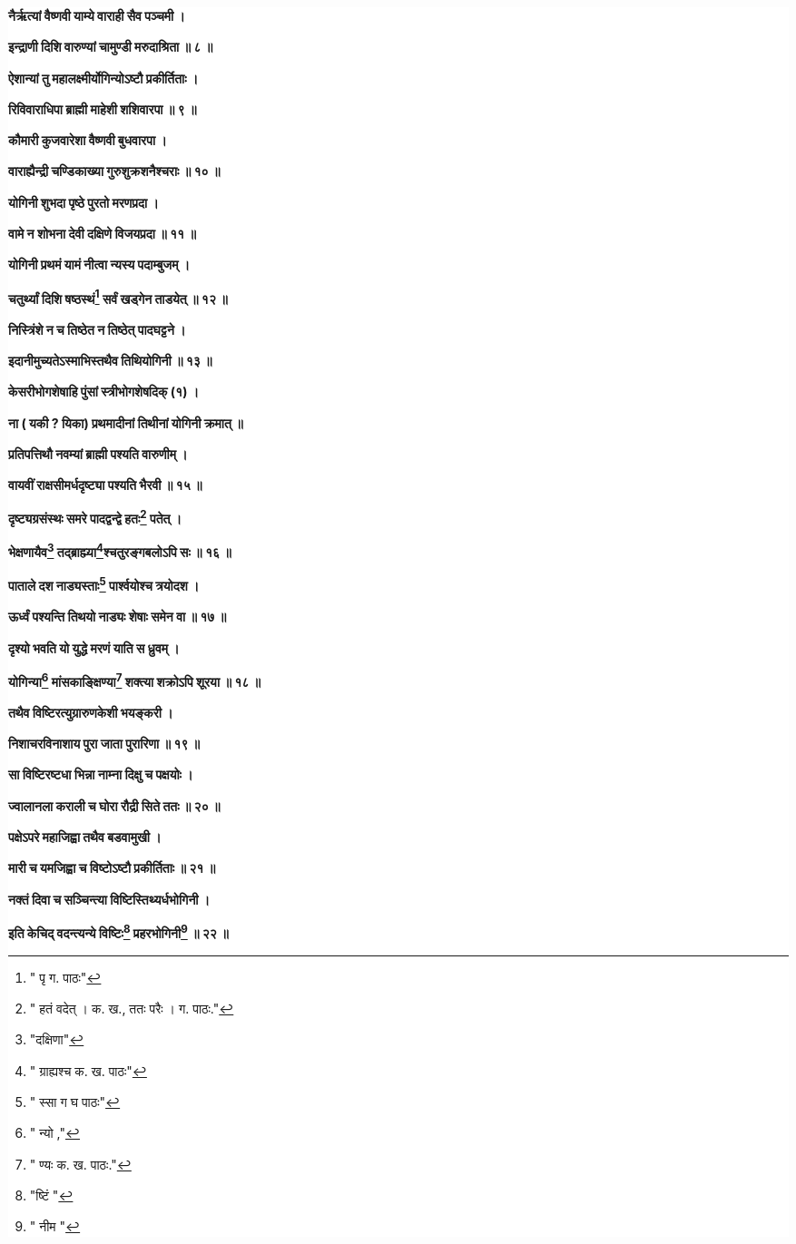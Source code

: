 **नैर्ऋत्यां वैष्णवी याम्ये वाराही सैव पञ्चमी ।**

**इन्द्राणी दिशि वारुण्यां चामुण्डी मरुदाश्रिता ॥ ८ ॥**

**ऐशान्यां तु महालक्ष्मीर्योगिन्योऽष्टौ प्रकीर्तिताः ।**

**रिविवाराधिपा ब्राह्मी माहेशी शशिवारपा ॥ ९ ॥**

**कौमारी कुजवारेशा वैष्णवी बुधवारपा ।**

**वाराह्यैन्द्री चण्डिकाख्या गुरुशुक्रशनैश्चराः ॥ १० ॥**

**योगिनी शुभदा पृष्ठे पुरतो मरणप्रदा ।**

**वामे न शोभना देवी दक्षिणे विजयप्रदा ॥ ११ ॥**

**योगिनी प्रथमं यामं नीत्वा न्यस्य पदाम्बुजम् ।**

**चतुर्थ्यां दिशि षष्ठस्थं[^125] सर्वं खड्गेन ताडयेत् ॥ १२ ॥**

[^125]: "   पृ ग. पाठः"

**निस्त्रिंशे न च तिष्ठेत न तिष्ठेत् पादघट्टने ।**

**इदानीमुच्यतेऽस्माभिस्तथैव तिथियोगिनी ॥ १३ ॥**

**केसरीभोगशेषाहि पुंसां स्त्रीभोगशेषदिक् (१) ।**

**ना ( यकी ? यिका) प्रथमादीनां तिथीनां योगिनी क्रमात् ॥**

**प्रतिपत्तिथौ नवम्यां ब्राह्मी पश्यति वारुणीम् ।**

**वायवीं राक्षसीमर्धदृष्ट्या पश्यति भैरवी ॥ १५ ॥**

**दृष्ट्यग्रसंस्थः समरे पादद्वन्द्वे हतः[^126] पतेत् ।**

[^126]: " हतं वदेत् । क. ख.,  ततः परैः ।  ग. पाठः."

**भेक्षणायैव[^127] तद्ब्राह्म्या[^128]श्चतुरङ्गबलोऽपि सः ॥ १६ ॥**

[^127]: "दक्षिणा"

[^128]: " ग्राह्यश्च  क. ख. पाठः"

**पाताले दश नाड्यस्ताः[^129] पार्श्वयोश्च त्रयोदश ।**

[^129]: " स्सा  ग घ पाठः"

**ऊर्ध्वं पश्यन्ति तिथयो नाड्यः शेषाः समेन वा ॥ १७ ॥**

**दृश्यो भवति यो युद्धे मरणं याति स ध्रुवम् ।**

**योगिन्या[^130] मांसकाङ्क्षिण्या[^131] शक्त्या शक्रोऽपि शूरया ॥ १८ ॥**

[^130]: " न्यो ,"

[^131]: " ण्यः क. ख. पाठः."

**तथैव विष्टिरत्युग्रारुणकेशी भयङ्करी ।**

**निशाचरविनाशाय पुरा जाता पुरारिणा ॥ १९ ॥**

**सा विष्टिरष्टधा भिन्ना नाम्ना दिक्षु च पक्षयोः ।**

**ज्वालानला कराली च घोरा रौद्री सिते ततः ॥ २० ॥**

**पक्षेऽपरे महाजिह्वा तथैव बडवामुखी ।**

**मारी च यमजिह्वा च विष्टोऽष्टौ प्रकीर्तिताः ॥ २१ ॥**

**नक्तं दिवा च सञ्चिन्त्या विष्टिस्तिथ्यर्धभोगिनी ।**

**इति केचिद् वदन्त्यन्ये विष्टिः[^132] प्रहरभोगिनी[^133] ॥ २२ ॥**

[^132]: "ष्टिं "


[^1]: "ण"
[^2]: " घौ मत्तो मग्रो मत्स्यै "
[^3]: " दः  क. पाठः"
[^4]: "सः पाठः"
[^5]: " स्त "
[^6]: " ब्यं प्रयत्नाद्वा  क. पाठः० .T. 1926. 500. 15-2-1103."
[^7]: " अयशोभयेषु  क. ग. घ. पाठः"
[^8]: " आ ( म ? मा
[^9]: "न  ख. पाटः"
[^10]: " नेन कु  क. पाठः"
[^11]: " तिः  ख. पाठः"
[^12]: " व कुञ्जरं नैव कोपयेत् । क. पाठः"
[^13]: "पीर्ष्यतोर्द्धेक. ख. पाठः"
[^14]: " शत्रुसङ्कुचितं  ग घ पाठः"
[^15]: " तीयति ।  ख. ग. घ. पाठः"
[^16]: " यं  ख.  या  ग. घ. पाठः"
[^17]: " लान्मही  क. पाठः"
[^18]: " श्वेच्च स  ग. घ. पाठः"
[^19]: " व "
[^20]: " शी  क पाठः"
[^21]: " तो  ख. पाठः"
[^22]: " यां प्र  क. पाठः"
[^23]: " योगक  ग. पाठः"
[^24]: "न्द्रान्"
[^25]: " महामतिः  ग. घ. पाठः"
[^26]: " फलानु "
[^27]: " न्तिकगे हि  ग. पाठः"
[^28]: " रे  क. ख. घ. पाठः"
[^29]: " तो "
[^30]: " ते  ग. पाठः"
[^31]: " मणि "
[^33]: " स  क. ख. पाठः"
[^34]: " मा "
[^35]: "स्कन्धतोर्ध्वस्थि "
[^36]: " नोरूर्ध्वस्थि  क. ख. पाठः"
[^37]: " कार्याणि क. ख. घ. पाठः"
[^38]: " वैभावं पु  ग  र्वभागं घ. पाठः"
[^39]: " स  क ख. पाठः"
[^40]: " रं चेत् त  ग,  रखेत् त  घ. पाठः"
[^41]: " तथा दीपो द  ग. घ. पाठः"
[^42]: " वन्धकी गण क. ख. घ. पाठः"
[^43]: " च्छन् स  क. ख. पाठः"
[^44]: " लक्षणाध्यायो द्वितीयः ॥ ग घ पाठः"
[^45]: " ते चन्द्रे  क. पाठः"
[^46]: "णम् क. ग. घ .पाठः"
[^47]: "दपरनक्षत्रं भा"
[^48]: "ण  यत्तद्वद्योगिनं प्र  क. पाठः"
[^49]: " भो  क,  मे  ख. पाठः"
[^50]: " तो दुर्ब"
[^51]: " ज  क. पाठः"
[^52]: " दं "
[^53]: "कं ख. पाठः"
[^54]: "ष्ठेषु वर्जयेत्। बा क. पाठः"
[^55]: "तम्। ख. पाठः"
[^56]: "कं"
[^57]: "योज्यं त क पाठः"
[^58]: "स्मादपि ख पाठः"
[^59]: "द्रा क. पाठः"
[^60]: "को"
[^61]: "मां ख. पाठः"
[^62]: "त्यतः। ग. त्याच्च। ख. घ. पाठः"
[^63]: " त्रे "
[^64]: "तु"
[^65]: " ता  ख. पाठः"
[^66]: "दिषु भं क.पाठः"
[^67]: "ह ख.पाठः"
[^67]: "ह ख.पाठः"
[^69]: "दिक्का"
[^70]: "गु. ख. पाठः"
[^71]: "म्ना नीत्येव क.पाठः"
[^72]: "द्धं ख. पाठः"
[^73]: "कामधिवे ग.  पाठः"
[^74]: "धर्मपुत्रस्थराशीशपा घ. पाठः"
[^75]: " यम्  क. ख. पाठः"
[^76]: " लान्तरेण श  घ. पाठः"
[^77]: " जयविवे  ग. पाठः"
[^78]: " दि  ख पाठः"
[^79]: " तस्त्रीति ष  ख,  षटस्त्रिभि ष  ग. पाठः"
[^80]: " कृत्वा त  ख ग घ पाठः"
[^81]: " द्वि  ख.,  त्रि  ग. घ. पाठः"
[^82]: "तम्।ख. पाठः"
[^83]: "स्त्रित्रि शू क. पाठः"
[^84]: " मतः सूर्यात्  ग. घ. पाठः"
[^85]: " षट्के श्च ख. ग. घ. पाठः"
[^86]: " दयोऽपि "
[^87]: " स्य ख. पाठः"
[^88]: " चक्रे व्र  क. ख. घ. पाठः"
[^89]: " ट्ताराविजयं यु "
[^90]: " शूलम "
[^91]: " क्ष्ये विमृश्य प "
[^92]: "  शास्त्राणि सा  ख पाठः"
[^93]: " सोमाका "
[^94]: " त्तदार  क. पाठः"
[^95]: " भम्।  ख. पाठः"
[^96]: " वम् । अर्धेन्दु  क. ग. घ. पाठः"
[^97]: " ते ।  ख. पाठः"
[^98]: "भ्यश्रृङ्गम "
[^99]: " क्रवि  ख. पाठः"
[^100]: "क्तिश्च प "
[^101]: "न्ती"
[^102]: "मा"
[^103]: " री  ग. घ. पाठः"
[^104]: " अ  क. ख. पाठः"
[^105]: " सकाराद  ग.,  स्वराः काद  घ. पाठः"
[^106]: " सौ  क. ख. पाठः"
[^107]: " ओकारा  क. ख. घ. पाठः"
[^108]: " ता  ग. पाठः"
[^109]: " रा  क. ख. पाठः ता  ग. पाठः"
[^110]: " र ततो वक्ष्ये स्व  ग.  रमथो वक्ष्ये स्व  घ. पाठः"
[^111]: "स्व ग. पाठः"
[^112]: " गी  ग. घ. पाठः"
[^113]: "न्तं क. ख. ग. पाठः"
[^114]: " भा  ग. घ. पाठः"
[^114]: " भा  ग. घ. पाठः"
[^116]: "नः  पक्षेऽपरे विशेषोऽस्ति पक्षिणामिति केचन ॥  तत्प्रकारमहं वक्ष्ये लक्षणेन विचक्षणः ।  भृगुवाराधिपः श्येनः पिङ्गलो गुरुवारपः॥  बुधस्य काकोरव्यारवारेशश्चरणायुधः ।  मन्दचन्द्रमसोरीशो मयूरः परिकीर्तितः ॥  भोजनं निद्रा मरणं गमनं राज्यमेव हि ।  प्राग्यामे गमनं यस्य तस्य पश्चात्तु भोजनम् ॥  पुनः पुनस्तथैवैवं क्रमेण गणयेत् सुधीः ।  स्वे स्वरो नारी दीर्घेति परिकीर्तिता ॥  मात्रादा महती यस्य तस्य युद्धे जयं भवेत् ।  मात्राहीनं तु यन्नाम्ना तस्य नास्ति रणे जयम् ॥  आदौ गुरुस्पर्शवर्णो भवेद्यस्य स वीर्यवान् ।  आधानादि शुभं कर्म धनधान्यादिसङ्ग्रहाः ॥  वापनं सर्वबीजश्च पुरवेश्मप्रवेशनम् ।  रसायनप्रयोगं च व्याधीनां च चिकित्सितम् ॥  स्वरे बाले यथा काले तथा कुर्याद् विचक्षणः ।  पाणिग्रहं च भृत्यानां सङ्ग्रहः स्वामिसङ्ग्रहः ॥  राज्ञां प्रत्यर्थिनां राज्यदेशगेहप्रवेशनम् ।  इत्यादिकर्म कुर्वीत स्वरे कौमारके बुधः ॥  गजाद्यारोहणं युद्धं पट्टबन्धाभिषेचनम् ।  नारीसमागमं द्यूतं रिपूणां प्राणखण्डनम् ॥  यात्रां कुर्वीत भूपालो दारा राज्ञि स्वरे तदा ।  शान्तिकं पौष्टिकं कर्म मोक्षदीक्षां समाचरेत् ।  यदा वृद्धस्वरे जाते मात्राख्ये मतिमान् नरः ॥  स्नानं दानं व्रतं ध्यानं यदा मात्रे स्वरे मते ।  जाते कुर्यात् तदा काले महीपालो महामतिः ॥  इति रणदीपिकायां पञ्चस्वरभुक्तिविवे  ग. पाठः."
[^117]: "व्यान्यां गु"
[^118]: "तु कुलीरार्के नि "
[^119]: "  भा  ग.घ प. पाठः"
[^120]: "नित्यं युद्धकर्म स नी घ पाठः"
[^121]: " बलाव  ग. घ. पाठः"
[^122]: "क्षदिवसस्य चेत्  गा पाठः"
[^123]: " वा  ग. घ. पाठः"
[^124]: " ताः ।  घ.पाठः"
[^133]: " नीम "
[^134]: " रे हला  ग. घ. पाठः"
